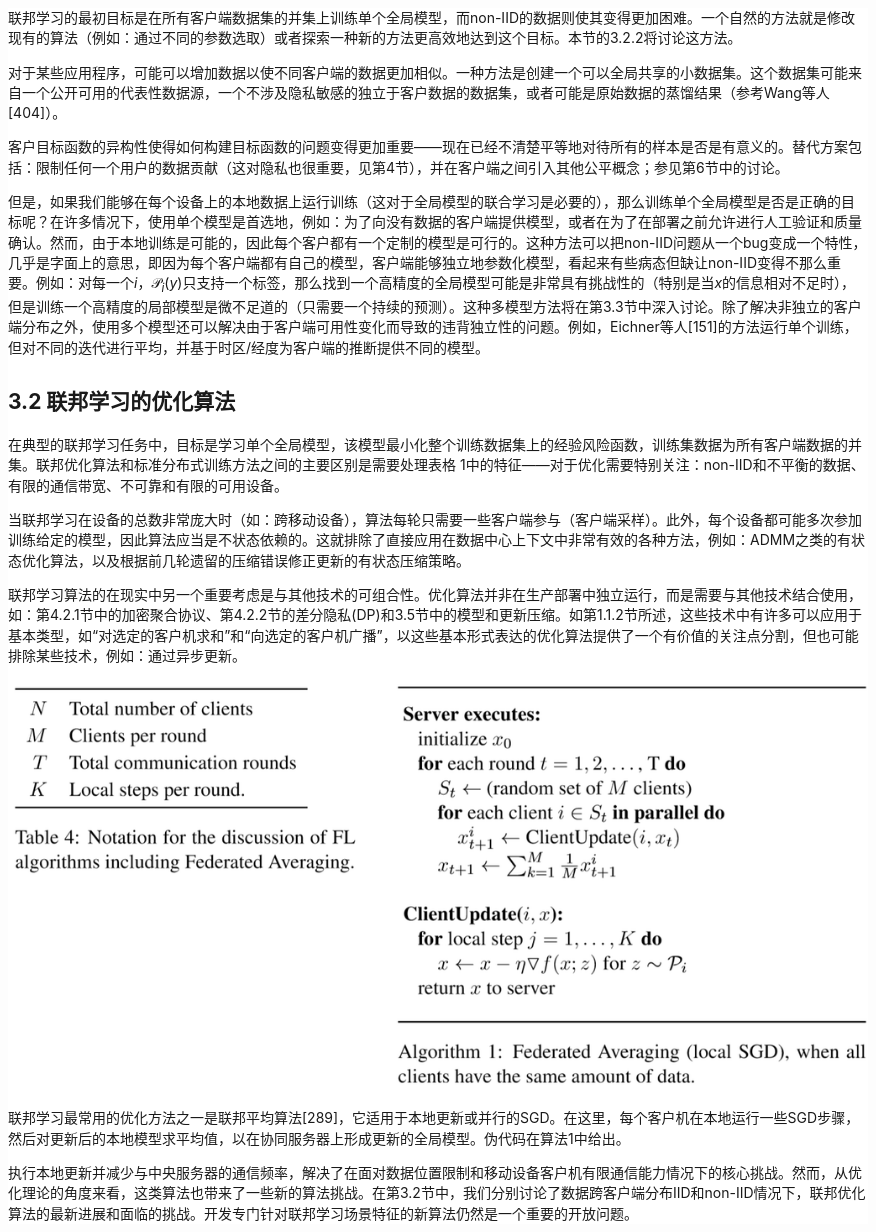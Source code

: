 联邦学习的最初目标是在所有客户端数据集的并集上训练单个全局模型，而non-IID的数据则使其变得更加困难。一个自然的方法就是修改现有的算法（例如：通过不同的参数选取）或者探索一种新的方法更高效地达到这个目标。本节的3.2.2将讨论这方法。

对于某些应用程序，可能可以增加数据以使不同客户端的数据更加相似。一种方法是创建一个可以全局共享的小数据集。这个数据集可能来自一个公开可用的代表性数据源，一个不涉及隐私敏感的独立于客户数据的数据集，或者可能是原始数据的蒸馏结果（参考Wang等人[404]）。

客户目标函数的异构性使得如何构建目标函数的问题变得更加重要——现在已经不清楚平等地对待所有的样本是否是有意义的。替代方案包括：限制任何一个用户的数据贡献（这对隐私也很重要，见第4节），并在客户端之间引入其他公平概念；参见第6节中的讨论。

但是，如果我们能够在每个设备上的本地数据上运行训练（这对于全局模型的联合学习是必要的），那么训练单个全局模型是否是正确的目标呢？在许多情况下，使用单个模型是首选地，例如：为了向没有数据的客户端提供模型，或者在为了在部署之前允许进行人工验证和质量确认。然而，由于本地训练是可能的，因此每个客户都有一个定制的模型是可行的。这种方法可以把non-IID问题从一个bug变成一个特性，几乎是字面上的意思，即因为每个客户端都有自己的模型，客户端能够独立地参数化模型，看起来有些病态但缺让non-IID变得不那么重要。例如：对每一个$i$，$\mathcal{P}_i(y)$只支持一个标签，那么找到一个高精度的全局模型可能是非常具有挑战性的（特别是当$x$的信息相对不足时），但是训练一个高精度的局部模型是微不足道的（只需要一个持续的预测）。这种多模型方法将在第3.3节中深入讨论。除了解决非独立的客户端分布之外，使用多个模型还可以解决由于客户端可用性变化而导致的违背独立性的问题。例如，Eichner等人[151]的方法运行单个训练，但对不同的迭代进行平均，并基于时区/经度为客户端的推断提供不同的模型。

## 3.2 联邦学习的优化算法

在典型的联邦学习任务中，目标是学习单个全局模型，该模型最小化整个训练数据集上的经验风险函数，训练集数据为所有客户端数据的并集。联邦优化算法和标准分布式训练方法之间的主要区别是需要处理表格 1中的特征——对于优化需要特别关注：non-IID和不平衡的数据、有限的通信带宽、不可靠和有限的可用设备。

当联邦学习在设备的总数非常庞大时（如：跨移动设备），算法每轮只需要一些客户端参与（客户端采样）。此外，每个设备都可能多次参加训练给定的模型，因此算法应当是不状态依赖的。这就排除了直接应用在数据中心上下文中非常有效的各种方法，例如：ADMM之类的有状态优化算法，以及根据前几轮遗留的压缩错误修正更新的有状态压缩策略。

联邦学习算法的在现实中另一个重要考虑是与其他技术的可组合性。优化算法并非在生产部署中独立运行，而是需要与其他技术结合使用，如：第4.2.1节中的加密聚合协议、第4.2.2节的差分隐私(DP)和3.5节中的模型和更新压缩。如第1.1.2节所述，这些技术中有许多可以应用于基本类型，如“对选定的客户机求和”和“向选定的客户机广播”，以这些基本形式表达的优化算法提供了一个有价值的关注点分割，但也可能排除某些技术，例如：通过异步更新。

![1](../images/chapter03/1.png)

联邦学习最常用的优化方法之一是联邦平均算法[289]，它适用于本地更新或并行的SGD。在这里，每个客户机在本地运行一些SGD步骤，然后对更新后的本地模型求平均值，以在协同服务器上形成更新的全局模型。伪代码在算法1中给出。

执行本地更新并减少与中央服务器的通信频率，解决了在面对数据位置限制和移动设备客户机有限通信能力情况下的核心挑战。然而，从优化理论的角度来看，这类算法也带来了一些新的算法挑战。在第3.2节中，我们分别讨论了数据跨客户端分布IID和non-IID情况下，联邦优化算法的最新进展和面临的挑战。开发专门针对联邦学习场景特征的新算法仍然是一个重要的开放问题。
